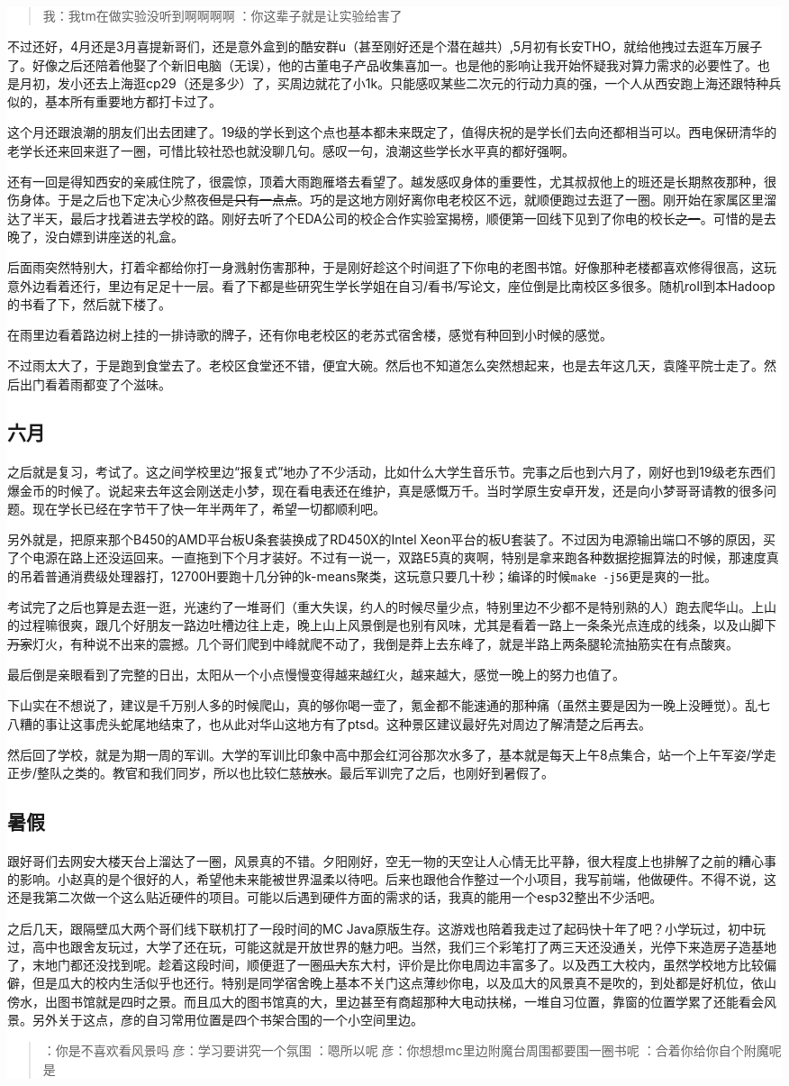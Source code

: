 >我：我tm在做实验没听到啊啊啊啊
>：你这辈子就是让实验给害了

不过还好，4月还是3月喜提新哥们，还是意外盒到的酷安群u（甚至刚好还是个潜在越共）,5月初有长安THO，就给他拽过去逛车万展子了。好像之后还陪着他娶了个新旧电脑（无误），他的古董电子产品收集喜加一。也是他的影响让我开始怀疑我对算力需求的必要性了。也是月初，发小还去上海逛cp29（还是多少）了，买周边就花了小1k。只能感叹某些二次元的行动力真的强，一个人从西安跑上海还跟特种兵似的，基本所有重要地方都打卡过了。

这个月还跟浪潮的朋友们出去团建了。19级的学长到这个点也基本都未来既定了，值得庆祝的是学长们去向还都相当可以。西电保研清华的老学长还来回来逛了一圈，可惜比较社恐也就没聊几句。感叹一句，浪潮这些学长水平真的都好强啊。

还有一回是得知西安的亲戚住院了，很震惊，顶着大雨跑雁塔去看望了。越发感叹身体的重要性，尤其叔叔他上的班还是长期熬夜那种，很伤身体。于是之后也下定决心少熬夜~~但是只有一点点~~。巧的是这地方刚好离你电老校区不远，就顺便跑过去逛了一圈。刚开始在家属区里溜达了半天，最后才找着进去学校的路。刚好去听了个EDA公司的校企合作实验室揭榜，顺便第一回线下见到了你电的校长~~之一~~。可惜的是去晚了，没白嫖到讲座送的礼盒。

后面雨突然特别大，打着伞都给你打一身溅射伤害那种，于是刚好趁这个时间逛了下你电的老图书馆。好像那种老楼都喜欢修得很高，这玩意外边看着还行，里边有足足十一层。看了下都是些研究生学长学姐在自习/看书/写论文，座位倒是比南校区多很多。随机roll到本Hadoop的书看了下，然后就下楼了。

在雨里边看着路边树上挂的一排诗歌的牌子，还有你电老校区的老苏式宿舍楼，感觉有种回到小时候的感觉。

不过雨太大了，于是跑到食堂去了。老校区食堂还不错，便宜大碗。然后也不知道怎么突然想起来，也是去年这几天，袁隆平院士走了。然后出门看着雨都变了个滋味。

## 六月

之后就是复习，考试了。这之间学校里边“报复式”地办了不少活动，比如什么大学生音乐节。完事之后也到六月了，刚好也到19级老东西们爆金币的时候了。说起来去年这会刚送走小梦，现在看电表还在维护，真是感慨万千。当时学原生安卓开发，还是向小梦哥哥请教的很多问题。现在学长已经在字节干了快一年半两年了，希望一切都顺利吧。

另外就是，把原来那个B450的AMD平台板U条套装换成了RD450X的Intel Xeon平台的板U套装了。不过因为电源输出端口不够的原因，买了个电源在路上还没运回来。一直拖到下个月才装好。不过有一说一，双路E5真的爽啊，特别是拿来跑各种数据挖掘算法的时候，那速度真的吊着普通消费级处理器打，12700H要跑十几分钟的k-means聚类，这玩意只要几十秒；编译的时候`make -j56`更是爽的一批。

考试完了之后也算是去逛一逛，光速约了一堆哥们（重大失误，约人的时候尽量少点，特别里边不少都不是特别熟的人）跑去爬华山。上山的过程嘛很爽，跟几个好朋友一路边吐槽边往上走，晚上山上风景倒是也别有风味，尤其是看着一路上一条条光点连成的线条，以及山脚下~~万家~~灯火，有种说不出来的震撼。几个哥们爬到中峰就爬不动了，我倒是莽上去东峰了，就是半路上两条腿轮流抽筋实在有点酸爽。

最后倒是亲眼看到了完整的日出，太阳从一个小点慢慢变得越来越红火，越来越大，感觉一晚上的努力也值了。

下山实在不想说了，建议是千万别人多的时候爬山，真的够你喝一壶了，氪金都不能速通的那种痛（虽然主要是因为一晚上没睡觉）。乱七八糟的事让这事虎头蛇尾地结束了，也从此对华山这地方有了ptsd。这种景区建议最好先对周边了解清楚之后再去。

然后回了学校，就是为期一周的军训。大学的军训比印象中高中那会红河谷那次水多了，基本就是每天上午8点集合，站一个上午军姿/学走正步/整队之类的。教官和我们同岁，所以也比较仁慈~~放水~~。最后军训完了之后，也刚好到暑假了。

## 暑假

跟好哥们去网安大楼天台上溜达了一圈，风景真的不错。夕阳刚好，空无一物的天空让人心情无比平静，很大程度上也排解了之前的糟心事的影响。小赵真的是个很好的人，希望他未来能被世界温柔以待吧。后来也跟他合作整过一个小项目，我写前端，他做硬件。不得不说，这还是我第二次做一个这么贴近硬件的项目。可能以后遇到硬件方面的需求的话，我真的能用一个esp32整出不少活吧。

之后几天，跟隔壁瓜大两个哥们线下联机打了一段时间的MC Java原版生存。这游戏也陪着我走过了起码快十年了吧？小学玩过，初中玩过，高中也跟舍友玩过，大学了还在玩，可能这就是开放世界的魅力吧。当然，我们三个彩笔打了两三天还没通关，光停下来造房子造基地了，末地门都还没找到呢。趁着这段时间，顺便逛了一圈~~瓜大~~东大村，评价是比你电周边丰富多了。以及西工大校内，虽然学校地方比较偏僻，但是瓜大的校内生活似乎也还行。特别是同学宿舍晚上基本不关门这点薄纱你电，以及瓜大的风景真不是吹的，到处都是好机位，依山傍水，出图书馆就是四时之景。而且瓜大的图书馆真的大，里边甚至有商超那种大电动扶梯，一堆自习位置，靠窗的位置学累了还能看会风景。另外关于这点，彦的自习常用位置是四个书架合围的一个小空间里边。

>：你是不喜欢看风景吗
>彦：学习要讲究一个氛围
>：嗯所以呢
>彦：你想想mc里边附魔台周围都要围一圈书呢
>：合着你给你自个附魔呢是
